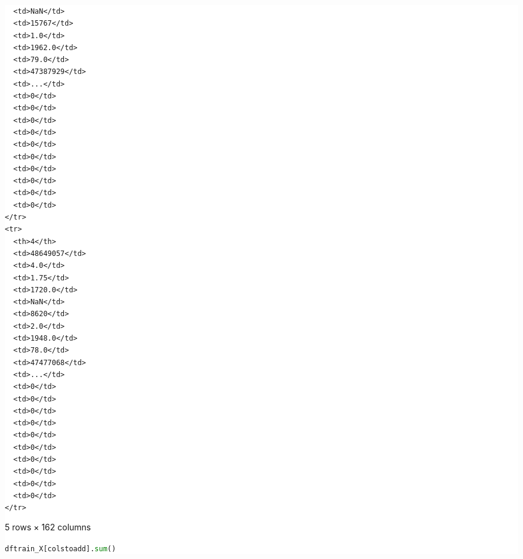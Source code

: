       <td>NaN</td>
      <td>15767</td>
      <td>1.0</td>
      <td>1962.0</td>
      <td>79.0</td>
      <td>47387929</td>
      <td>...</td>
      <td>0</td>
      <td>0</td>
      <td>0</td>
      <td>0</td>
      <td>0</td>
      <td>0</td>
      <td>0</td>
      <td>0</td>
      <td>0</td>
      <td>0</td>
    </tr>
    <tr>
      <th>4</th>
      <td>48649057</td>
      <td>4.0</td>
      <td>1.75</td>
      <td>1720.0</td>
      <td>NaN</td>
      <td>8620</td>
      <td>2.0</td>
      <td>1948.0</td>
      <td>78.0</td>
      <td>47477068</td>
      <td>...</td>
      <td>0</td>
      <td>0</td>
      <td>0</td>
      <td>0</td>
      <td>0</td>
      <td>0</td>
      <td>0</td>
      <td>0</td>
      <td>0</td>
      <td>0</td>
    </tr>
  </tbody>
</table>
<p>5 rows × 162 columns</p>
</div>




```python
dftrain_X[colstoadd].sum()
```
